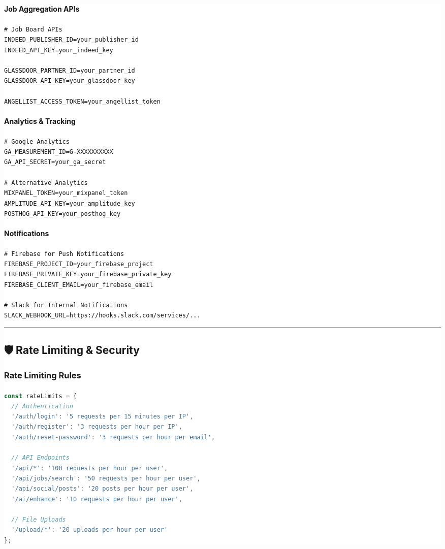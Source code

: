 #### Job Aggregation APIs
```env
# Job Board APIs
INDEED_PUBLISHER_ID=your_publisher_id
INDEED_API_KEY=your_indeed_key

GLASSDOOR_PARTNER_ID=your_partner_id
GLASSDOOR_API_KEY=your_glassdoor_key

ANGELLIST_ACCESS_TOKEN=your_angellist_token
```

#### Analytics & Tracking
```env
# Google Analytics
GA_MEASUREMENT_ID=G-XXXXXXXXXX
GA_API_SECRET=your_ga_secret

# Alternative Analytics
MIXPANEL_TOKEN=your_mixpanel_token
AMPLITUDE_API_KEY=your_amplitude_key
POSTHOG_API_KEY=your_posthog_key
```

#### Notifications
```env
# Firebase for Push Notifications
FIREBASE_PROJECT_ID=your_firebase_project
FIREBASE_PRIVATE_KEY=your_firebase_private_key
FIREBASE_CLIENT_EMAIL=your_firebase_email

# Slack for Internal Notifications
SLACK_WEBHOOK_URL=https://hooks.slack.com/services/...
```

---

## 🛡️ Rate Limiting & Security

### Rate Limiting Rules
```javascript
const rateLimits = {
  // Authentication
  '/auth/login': '5 requests per 15 minutes per IP',
  '/auth/register': '3 requests per hour per IP',
  '/auth/reset-password': '3 requests per hour per email',
  
  // API Endpoints
  '/api/*': '100 requests per hour per user',
  '/api/jobs/search': '50 requests per hour per user',
  '/api/social/posts': '20 posts per hour per user',
  '/ai/enhance': '10 requests per hour per user',
  
  // File Uploads
  '/upload/*': '20 uploads per hour per user'
};
```
